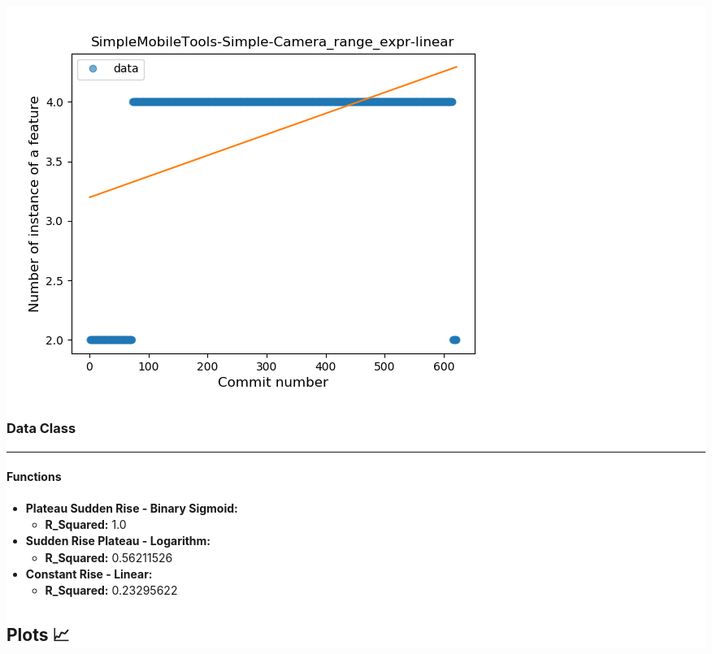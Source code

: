 ![SimpleMobileTools-Simple-Camera T1](../plots/SimpleMobileTools-Simple-Camera_range_expr_T1.png)
### <a name="data_class">Data Class</a>
----
#### Functions
* **Plateau Sudden Rise - Binary Sigmoid:** ![equation](http://latex.codecogs.com/svg.latex?%5Cfrac%7B1.0%7D%7B1%20&plus;%20%5Cepsilon%5E%28-47.91987%28x%20-14.499647%29%29%7D%20&plus;%201.0)
    * **R_Squared:** 1.0
* **Sudden Rise Plateau - Logarithm:** ![equation](http://latex.codecogs.com/svg.latex?0.857524%5Clog_%7B48.427517%7D%28x%29%20&plus;%201.003056)
    * **R_Squared:** 0.56211526
* **Constant Rise - Linear:** ![equation](http://latex.codecogs.com/svg.latex?0.002824x%20&plus;%201.680783)
    * **R_Squared:** 0.23295622

**Plots** :chart_with_upwards_trend:
-----
